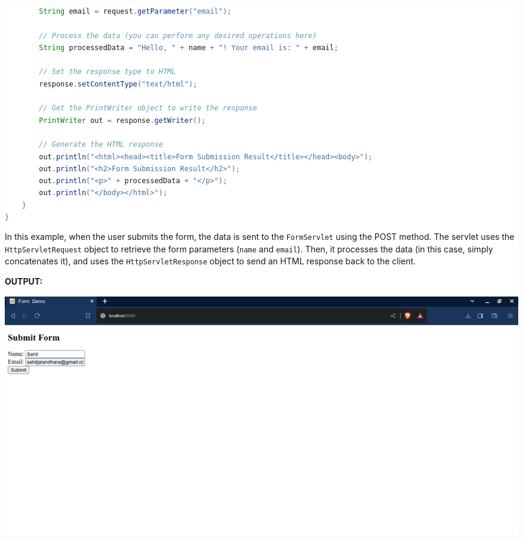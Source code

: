 ```java
        String email = request.getParameter("email");

        // Process the data (you can perform any desired operations here)
        String processedData = "Hello, " + name + "! Your email is: " + email;

        // Set the response type to HTML
        response.setContentType("text/html");

        // Get the PrintWriter object to write the response
        PrintWriter out = response.getWriter();

        // Generate the HTML response
        out.println("<html><head><title>Form Submission Result</title></head><body>");
        out.println("<h2>Form Submission Result</h2>");
        out.println("<p>" + processedData + "</p>");
        out.println("</body></html>");
    }
}
```

In this example, when the user submits the form, the data is sent to the `FormServlet` using the POST method. The servlet uses the `HttpServletRequest` object to retrieve the form parameters (`name` and `email`). Then, it processes the data (in this case, simply concatenates it), and uses the `HttpServletResponse` object to send an HTML response back to the client.

**OUTPUT:**

![](../../../../statics/Pasted%20image%2020231212201207.png)
